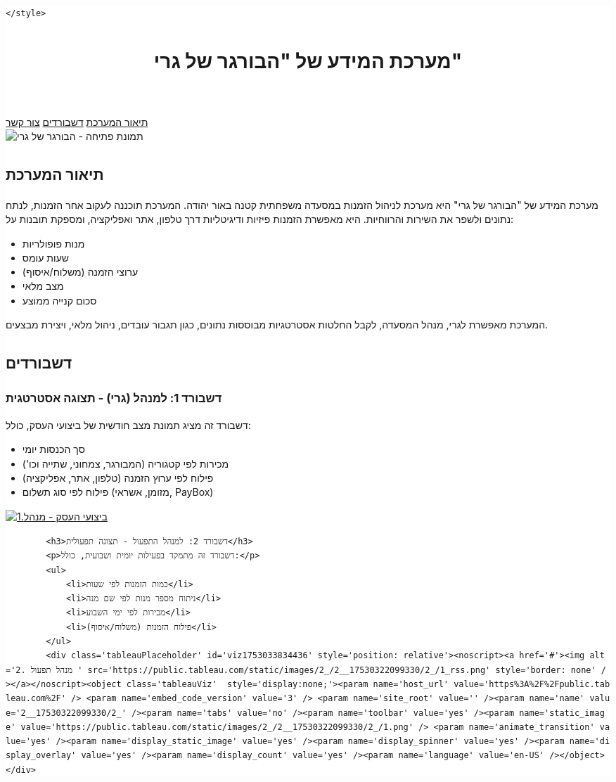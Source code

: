     </style>
</head>
<body>
    <header>
        <h1>מערכת המידע של "הבורגר של גרי"</h1>
    </header>
    <nav>
        <a href="#system">תיאור המערכת</a>
        <a href="#dashboards">דשבורדים</a>
        <a href="#contact">צור קשר</a>
    </nav>
    <div class="container">
        <div class="section" id="system">
            <img src="Gemini_Generated_Image_nz6p1tnz6p1tnz6p.png" alt="תמונת פתיחה - הבורגר של גרי" class="intro-image">
            <h2>תיאור המערכת</h2>
            <p>מערכת המידע של "הבורגר של גרי" היא מערכת לניהול הזמנות במסעדה משפחתית קטנה באור יהודה. המערכת תוכננה לעקוב אחר הזמנות, לנתח נתונים ולשפר את השירות והרווחיות. היא מאפשרת הזמנות פיזיות ודיגיטליות דרך טלפון, אתר ואפליקציה, ומספקת תובנות על:</p>
            <ul>
                <li>מנות פופולריות</li>
                <li>שעות עומס</li>
                <li>ערוצי הזמנה (משלוח/איסוף)</li>
                <li>מצב מלאי</li>
                <li>סכום קנייה ממוצע</li>
            </ul>
            <p>המערכת מאפשרת לגרי, מנהל המסעדה, לקבל החלטות אסטרטגיות מבוססות נתונים, כגון תגבור עובדים, ניהול מלאי, ויצירת מבצעים.</p>
        </div>
        <div class="section" id="dashboards">
            <h2>דשבורדים</h2>
            <h3>דשבורד 1: למנהל (גרי) - תצוגה אסטרטגית</h3>
            <p>דשבורד זה מציג תמונת מצב חודשית של ביצועי העסק, כולל:</p>
            <ul>
                <li>סך הכנסות יומי</li>
                <li>מכירות לפי קטגוריה (המבורגר, צמחוני, שתייה וכו')</li>
                <li>פילוח לפי ערוץ הזמנה (טלפון, אתר, אפליקציה)</li>
                <li>פילוח לפי סוג תשלום (מזומן, אשראי, PayBox)</li>
            </ul>
            <div class='tableauPlaceholder' id='viz1753033576020' style='position: relative'><noscript><a href='#'><img alt='1.ביצועי העסק - מנהל ' src='https://public.tableau.com/static/images/1_/1_-_17530322332890/1_-/1_rss.png' style='border: none' /></a></noscript><object class='tableauViz'  style='display:none;'><param name='host_url' value='https%3A%2F%2Fpublic.tableau.com%2F' /> <param name='embed_code_version' value='3' /> <param name='site_root' value='' /><param name='name' value='1_-_17530322332890/1_-' /><param name='tabs' value='no' /><param name='toolbar' value='yes' /><param name='static_image' value='https://public.tableau.com/static/images/1_/1_-_17530322332890/1_-/1.png' /> <param name='animate_transition' value='yes' /><param name='display_static_image' value='yes' /><param name='display_spinner' value='yes' /><param name='display_overlay' value='yes' /><param name='display_count' value='yes' /><param name='language' value='en-US' /></object></div>                
            <script type='text/javascript'>                    var divElement = document.getElementById('viz1753033576020');                    var vizElement = divElement.getElementsByTagName('object')[0];                    if ( divElement.offsetWidth > 800 ) { vizElement.style.width='100%';vizElement.style.height=(divElement.offsetWidth*0.75)+'px';} else if ( divElement.offsetWidth > 500 ) { vizElement.style.width='100%';vizElement.style.height=(divElement.offsetWidth*0.75)+'px';} else { vizElement.style.width='100%';vizElement.style.height='1277px';}                     var scriptElement = document.createElement('script');                    scriptElement.src = 'https://public.tableau.com/javascripts/api/viz_v1.js';                    vizElement.parentNode.insertBefore(scriptElement, vizElement);                </script>

            <h3>דשבורד 2: למנהל התפעול - תצוגה תפעולית</h3>
            <p>דשבורד זה מתמקד בפעילות יומית ושבועית, כולל:</p>
            <ul>
                <li>כמות הזמנות לפי שעות</li>
                <li>ניתוח מספר מנות לפי שם מנה</li>
                <li>מכירות לפי ימי השבוע</li>
                <li>פילוח הזמנות (משלוח/איסוף)</li>
            </ul>
            <div class='tableauPlaceholder' id='viz1753033834436' style='position: relative'><noscript><a href='#'><img alt='2. מנהל תפעול ' src='https://public.tableau.com/static/images/2_/2__17530322099330/2_/1_rss.png' style='border: none' /></a></noscript><object class='tableauViz'  style='display:none;'><param name='host_url' value='https%3A%2F%2Fpublic.tableau.com%2F' /> <param name='embed_code_version' value='3' /> <param name='site_root' value='' /><param name='name' value='2__17530322099330/2_' /><param name='tabs' value='no' /><param name='toolbar' value='yes' /><param name='static_image' value='https://public.tableau.com/static/images/2_/2__17530322099330/2_/1.png' /> <param name='animate_transition' value='yes' /><param name='display_static_image' value='yes' /><param name='display_spinner' value='yes' /><param name='display_overlay' value='yes' /><param name='display_count' value='yes' /><param name='language' value='en-US' /></object></div>                